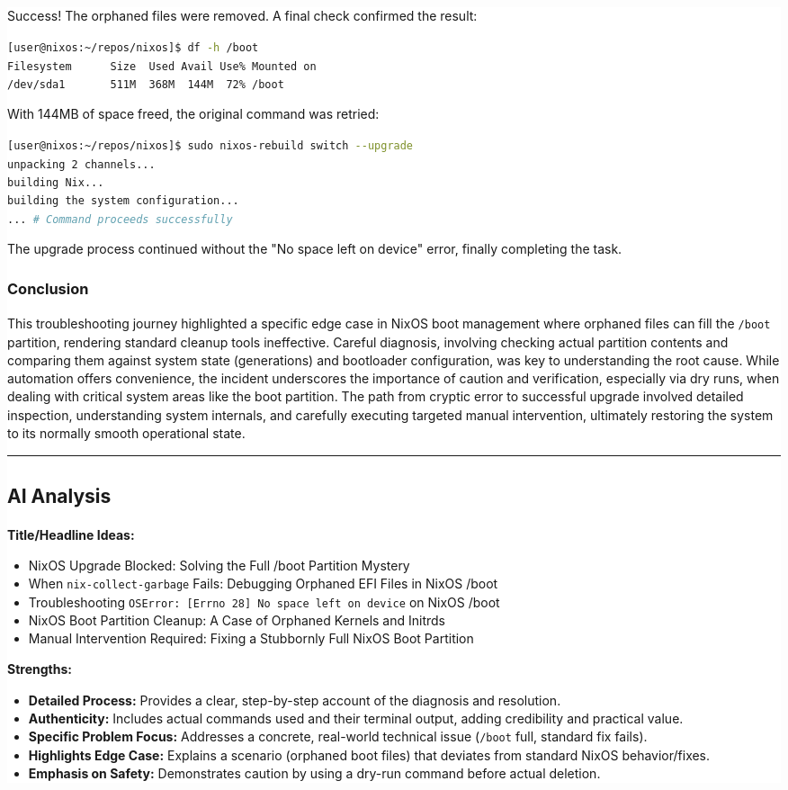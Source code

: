 Success! The orphaned files were removed. A final check confirmed the result:

```bash
[user@nixos:~/repos/nixos]$ df -h /boot
Filesystem      Size  Used Avail Use% Mounted on
/dev/sda1       511M  368M  144M  72% /boot
```

With 144MB of space freed, the original command was retried:

```bash
[user@nixos:~/repos/nixos]$ sudo nixos-rebuild switch --upgrade
unpacking 2 channels...
building Nix...
building the system configuration...
... # Command proceeds successfully
```

The upgrade process continued without the "No space left on device" error, finally completing the task.

### Conclusion

This troubleshooting journey highlighted a specific edge case in NixOS boot management where orphaned files can fill the `/boot` partition, rendering standard cleanup tools ineffective. Careful diagnosis, involving checking actual partition contents and comparing them against system state (generations) and bootloader configuration, was key to understanding the root cause. While automation offers convenience, the incident underscores the importance of caution and verification, especially via dry runs, when dealing with critical system areas like the boot partition. The path from cryptic error to successful upgrade involved detailed inspection, understanding system internals, and carefully executing targeted manual intervention, ultimately restoring the system to its normally smooth operational state.

---

## AI Analysis

**Title/Headline Ideas:**

* NixOS Upgrade Blocked: Solving the Full /boot Partition Mystery
* When `nix-collect-garbage` Fails: Debugging Orphaned EFI Files in NixOS /boot
* Troubleshooting `OSError: [Errno 28] No space left on device` on NixOS /boot
* NixOS Boot Partition Cleanup: A Case of Orphaned Kernels and Initrds
* Manual Intervention Required: Fixing a Stubbornly Full NixOS Boot Partition

**Strengths:**

* **Detailed Process:** Provides a clear, step-by-step account of the diagnosis and resolution.
* **Authenticity:** Includes actual commands used and their terminal output, adding credibility and practical value.
* **Specific Problem Focus:** Addresses a concrete, real-world technical issue (`/boot` full, standard fix fails).
* **Highlights Edge Case:** Explains a scenario (orphaned boot files) that deviates from standard NixOS behavior/fixes.
* **Emphasis on Safety:** Demonstrates caution by using a dry-run command before actual deletion.

